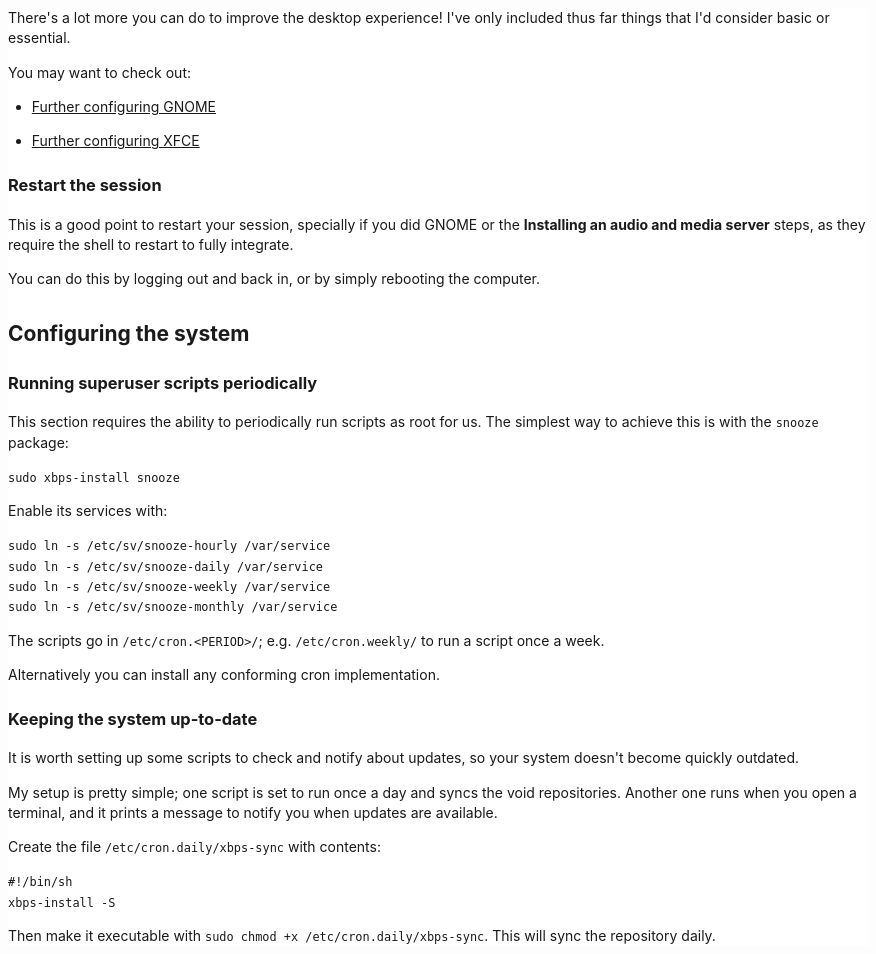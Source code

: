 There's a lot more you can do to improve the desktop experience! I've only included thus far things that I'd consider basic or essential.

You may want to check out:

- [Further configuring GNOME](../2-more-configuration/further-configuring-gnome.md)

- [Further configuring XFCE](../2-more-configuration/further-configuring-xfce.md)

### Restart the session

This is a good point to restart your session, specially if you did GNOME or the **Installing an audio and media server** steps, as they require the shell to restart to fully integrate.

You can do this by logging out and back in, or by simply rebooting the computer.

## Configuring the system

### Running superuser scripts periodically

This section requires the ability to periodically run scripts as root for us. The simplest way to achieve this is with the `snooze` package:

```Shell
sudo xbps-install snooze
```

Enable its services with:

```Shell
sudo ln -s /etc/sv/snooze-hourly /var/service
sudo ln -s /etc/sv/snooze-daily /var/service
sudo ln -s /etc/sv/snooze-weekly /var/service
sudo ln -s /etc/sv/snooze-monthly /var/service
```

The scripts go in `/etc/cron.<PERIOD>/`; e.g. `/etc/cron.weekly/` to run a script once a week.

Alternatively you can install any conforming cron implementation.

### Keeping the system up-to-date

It is worth setting up some scripts to check and notify about updates, so your system doesn't become quickly outdated.

My setup is pretty simple; one script is set to run once a day and syncs the void repositories. Another one runs when you open a terminal, and it prints a message to notify you when updates are available.

Create the file `/etc/cron.daily/xbps-sync` with contents:

```Shell
#!/bin/sh
xbps-install -S
```

Then make it executable with `sudo chmod +x /etc/cron.daily/xbps-sync`. This will sync the repository daily.
